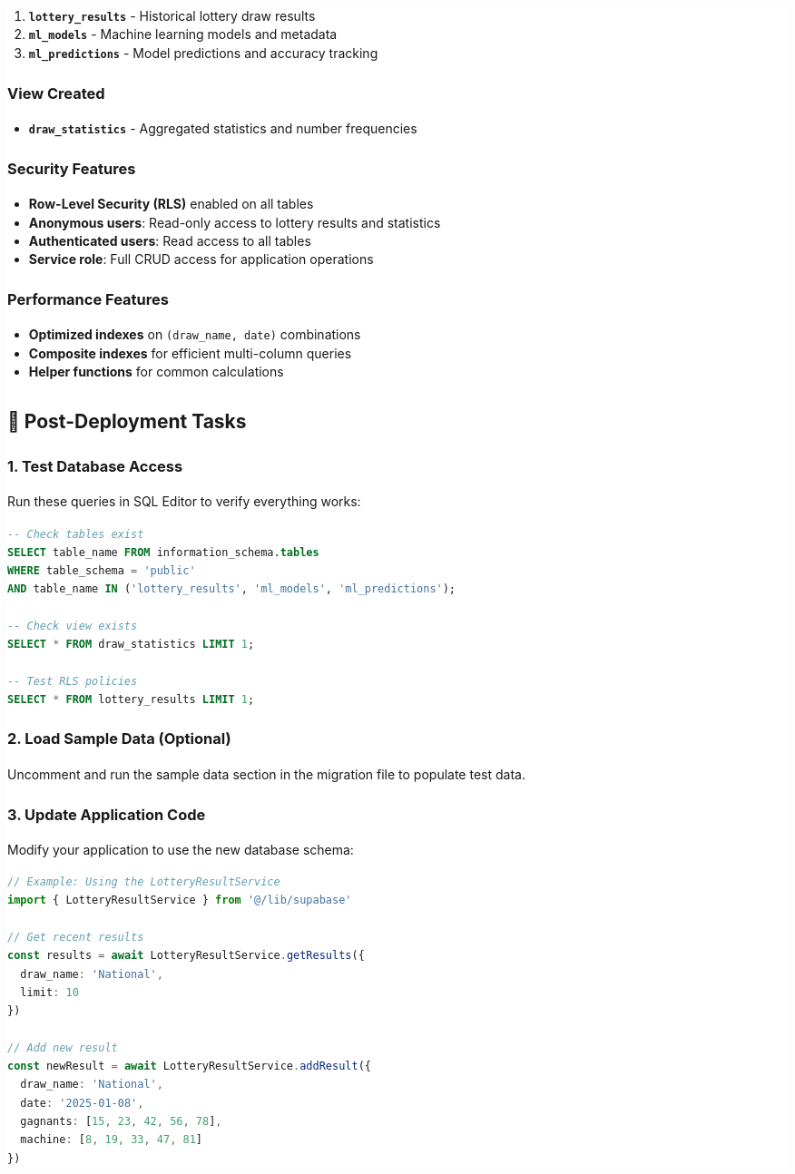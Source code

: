 1. **`lottery_results`** - Historical lottery draw results
2. **`ml_models`** - Machine learning models and metadata
3. **`ml_predictions`** - Model predictions and accuracy tracking

### View Created

- **`draw_statistics`** - Aggregated statistics and number frequencies

### Security Features

- **Row-Level Security (RLS)** enabled on all tables
- **Anonymous users**: Read-only access to lottery results and statistics
- **Authenticated users**: Read access to all tables
- **Service role**: Full CRUD access for application operations

### Performance Features

- **Optimized indexes** on `(draw_name, date)` combinations
- **Composite indexes** for efficient multi-column queries
- **Helper functions** for common calculations

## 🔧 Post-Deployment Tasks

### 1. Test Database Access

Run these queries in SQL Editor to verify everything works:

```sql
-- Check tables exist
SELECT table_name FROM information_schema.tables 
WHERE table_schema = 'public' 
AND table_name IN ('lottery_results', 'ml_models', 'ml_predictions');

-- Check view exists
SELECT * FROM draw_statistics LIMIT 1;

-- Test RLS policies
SELECT * FROM lottery_results LIMIT 1;
```

### 2. Load Sample Data (Optional)

Uncomment and run the sample data section in the migration file to populate test data.

### 3. Update Application Code

Modify your application to use the new database schema:

```typescript
// Example: Using the LotteryResultService
import { LotteryResultService } from '@/lib/supabase'

// Get recent results
const results = await LotteryResultService.getResults({
  draw_name: 'National',
  limit: 10
})

// Add new result
const newResult = await LotteryResultService.addResult({
  draw_name: 'National',
  date: '2025-01-08',
  gagnants: [15, 23, 42, 56, 78],
  machine: [8, 19, 33, 47, 81]
})
```